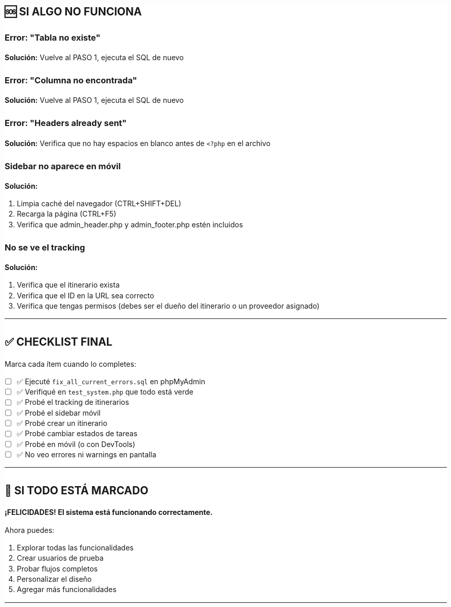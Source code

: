 
## 🆘 SI ALGO NO FUNCIONA

### Error: "Tabla no existe"
**Solución:** Vuelve al PASO 1, ejecuta el SQL de nuevo

### Error: "Columna no encontrada"
**Solución:** Vuelve al PASO 1, ejecuta el SQL de nuevo

### Error: "Headers already sent"
**Solución:** Verifica que no hay espacios en blanco antes de `<?php` en el archivo

### Sidebar no aparece en móvil
**Solución:** 
1. Limpia caché del navegador (CTRL+SHIFT+DEL)
2. Recarga la página (CTRL+F5)
3. Verifica que admin_header.php y admin_footer.php estén incluidos

### No se ve el tracking
**Solución:**
1. Verifica que el itinerario exista
2. Verifica que el ID en la URL sea correcto
3. Verifica que tengas permisos (debes ser el dueño del itinerario o un proveedor asignado)

---

## ✅ CHECKLIST FINAL

Marca cada ítem cuando lo completes:

- [ ] ✅ Ejecuté `fix_all_current_errors.sql` en phpMyAdmin
- [ ] ✅ Verifiqué en `test_system.php` que todo está verde
- [ ] ✅ Probé el tracking de itinerarios
- [ ] ✅ Probé el sidebar móvil
- [ ] ✅ Probé crear un itinerario
- [ ] ✅ Probé cambiar estados de tareas
- [ ] ✅ Probé en móvil (o con DevTools)
- [ ] ✅ No veo errores ni warnings en pantalla

---

## 🎉 SI TODO ESTÁ MARCADO

**¡FELICIDADES! El sistema está funcionando correctamente.**

Ahora puedes:
1. Explorar todas las funcionalidades
2. Crear usuarios de prueba
3. Probar flujos completos
4. Personalizar el diseño
5. Agregar más funcionalidades

---